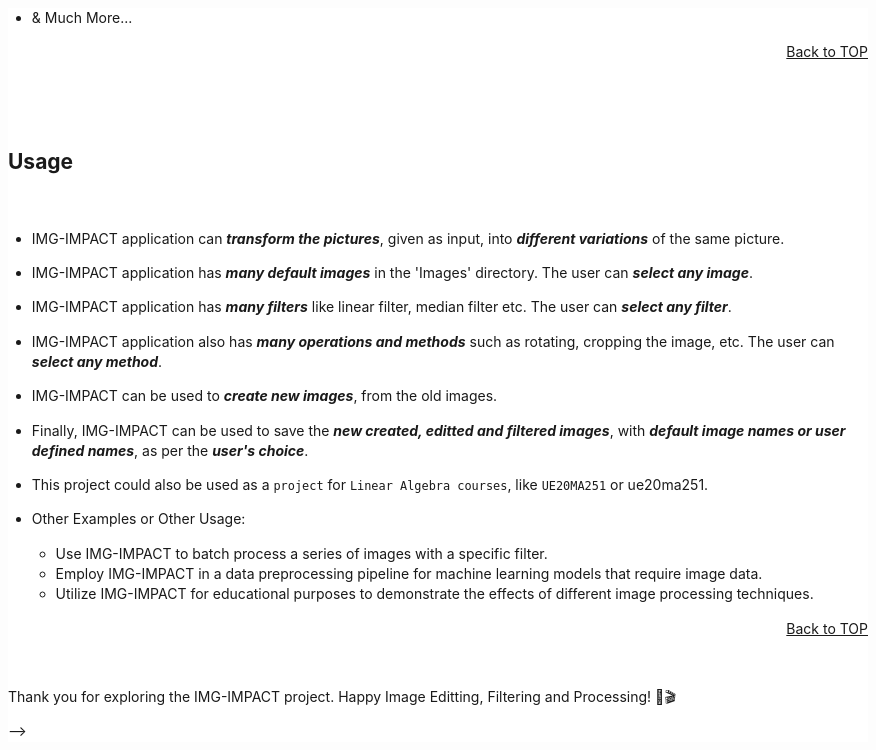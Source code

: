 
  * & Much More...


  <p align="right"><a href="#readme-top">Back to TOP</a></p>
  </br>
   </br>

<a name="a4"></a>
## Usage

<br>

* IMG-IMPACT application can ***transform the pictures***, given as input, into ***different variations*** of the same picture.


* IMG-IMPACT application has ***many default images*** in the 'Images' directory. The user can ***select any image***.

  
* IMG-IMPACT application has ***many filters*** like linear filter, median filter etc. The user can ***select any filter***.

  
* IMG-IMPACT application also has ***many operations and methods*** such as rotating, cropping the image, etc. The user can ***select any method***.

  
* IMG-IMPACT can be used to ***create new images***, from the old images.

  
* Finally, IMG-IMPACT can be used to save the ***new  created, editted and filtered images***, with ***default image names or user defined names***, as per the ***user's choice***.

* This project could also be used as a `project` for `Linear Algebra courses`, like `UE20MA251` or ue20ma251.

      
* Other Examples or Other Usage:
    * Use IMG-IMPACT to batch process a series of images with a specific filter.
    * Employ IMG-IMPACT in a data preprocessing pipeline for machine learning models that require image data.
    * Utilize IMG-IMPACT for educational purposes to demonstrate the effects of different image processing techniques.

  <p align="right"><a href="#readme-top">Back to TOP</a></p>
  </br>
<a name="end"></a>
Thank you for exploring the IMG-IMPACT project. Happy Image Editting, Filtering and Processing! 🍿🎬

-->
